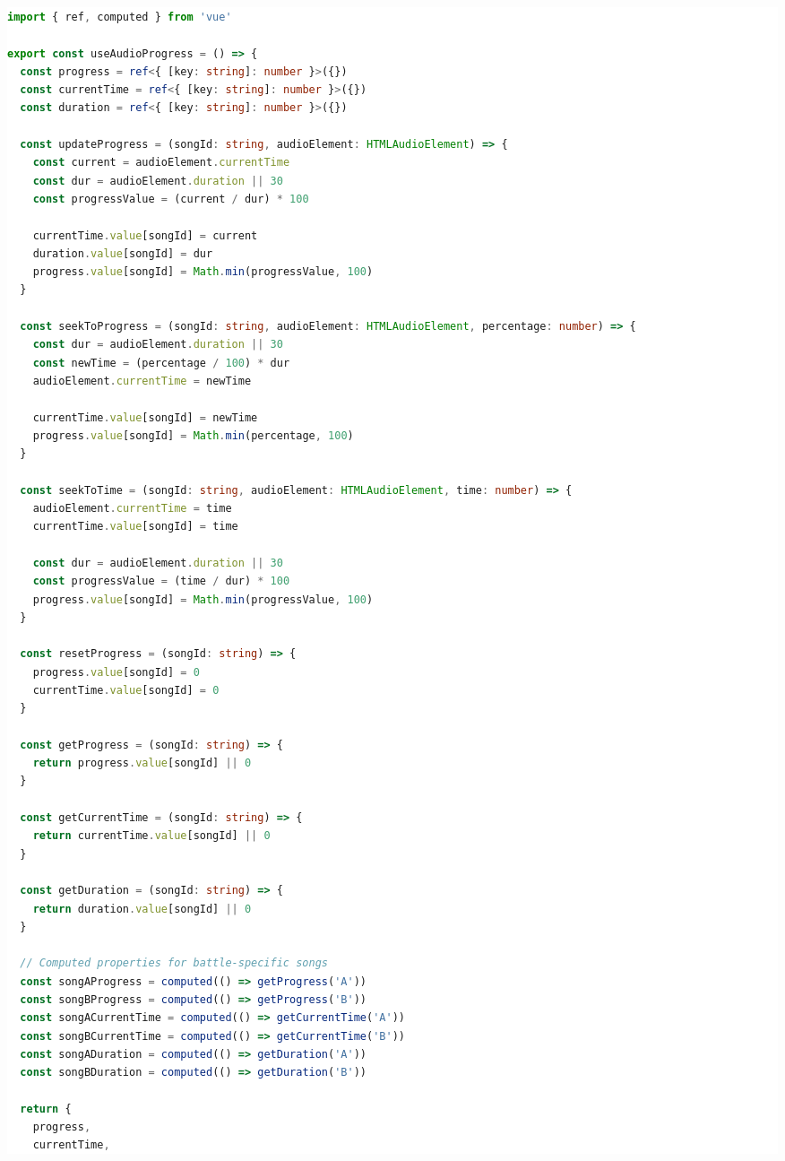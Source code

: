 ```typescript
import { ref, computed } from 'vue'

export const useAudioProgress = () => {
  const progress = ref<{ [key: string]: number }>({})
  const currentTime = ref<{ [key: string]: number }>({})
  const duration = ref<{ [key: string]: number }>({})

  const updateProgress = (songId: string, audioElement: HTMLAudioElement) => {
    const current = audioElement.currentTime
    const dur = audioElement.duration || 30
    const progressValue = (current / dur) * 100

    currentTime.value[songId] = current
    duration.value[songId] = dur
    progress.value[songId] = Math.min(progressValue, 100)
  }

  const seekToProgress = (songId: string, audioElement: HTMLAudioElement, percentage: number) => {
    const dur = audioElement.duration || 30
    const newTime = (percentage / 100) * dur
    audioElement.currentTime = newTime

    currentTime.value[songId] = newTime
    progress.value[songId] = Math.min(percentage, 100)
  }

  const seekToTime = (songId: string, audioElement: HTMLAudioElement, time: number) => {
    audioElement.currentTime = time
    currentTime.value[songId] = time
    
    const dur = audioElement.duration || 30
    const progressValue = (time / dur) * 100
    progress.value[songId] = Math.min(progressValue, 100)
  }

  const resetProgress = (songId: string) => {
    progress.value[songId] = 0
    currentTime.value[songId] = 0
  }

  const getProgress = (songId: string) => {
    return progress.value[songId] || 0
  }

  const getCurrentTime = (songId: string) => {
    return currentTime.value[songId] || 0
  }

  const getDuration = (songId: string) => {
    return duration.value[songId] || 0
  }

  // Computed properties for battle-specific songs
  const songAProgress = computed(() => getProgress('A'))
  const songBProgress = computed(() => getProgress('B'))
  const songACurrentTime = computed(() => getCurrentTime('A'))
  const songBCurrentTime = computed(() => getCurrentTime('B'))
  const songADuration = computed(() => getDuration('A'))
  const songBDuration = computed(() => getDuration('B'))

  return {
    progress,
    currentTime,
```